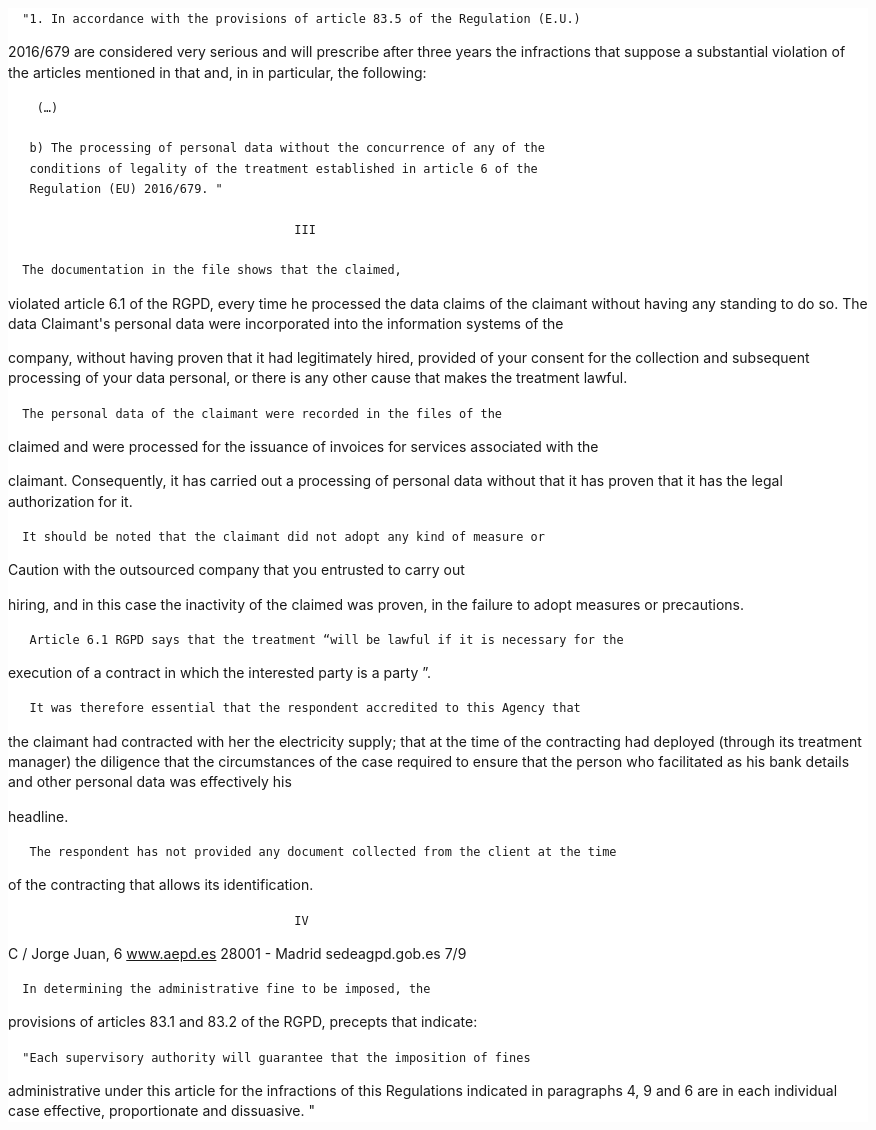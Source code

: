       "1. In accordance with the provisions of article 83.5 of the Regulation (E.U.)
2016/679 are considered very serious and will prescribe after three years the infractions that
suppose a substantial violation of the articles mentioned in that and, in
in particular, the following:

        (…)

       b) The processing of personal data without the concurrence of any of the
       conditions of legality of the treatment established in article 6 of the
       Regulation (EU) 2016/679. "

                                            III

      The documentation in the file shows that the claimed,
violated article 6.1 of the RGPD, every time he processed the data
claims of the claimant without having any standing to do so. The data
Claimant's personal data were incorporated into the information systems of the

company, without having proven that it had legitimately hired, provided
of your consent for the collection and subsequent processing of your data
personal, or there is any other cause that makes the treatment lawful.

      The personal data of the claimant were recorded in the files of the
claimed and were processed for the issuance of invoices for services associated with the

claimant. Consequently, it has carried out a processing of personal data without
that it has proven that it has the legal authorization for it.

      It should be noted that the claimant did not adopt any kind of measure or
Caution with the outsourced company that you entrusted to carry out

hiring, and in this case the inactivity of the claimed was proven, in the
failure to adopt measures or precautions.

       Article 6.1 RGPD says that the treatment “will be lawful if it is necessary for the
execution of a contract in which the interested party is a party ”.

       It was therefore essential that the respondent accredited to this Agency that
the claimant had contracted with her the electricity supply; that at the time of the
contracting had deployed (through its treatment manager) the diligence
that the circumstances of the case required to ensure that the person who facilitated
as his bank details and other personal data was effectively his

headline.

       The respondent has not provided any document collected from the client at the time
of the contracting that allows its identification.

                                            IV
C / Jorge Juan, 6 www.aepd.es
28001 - Madrid sedeagpd.gob.es 7/9

      In determining the administrative fine to be imposed, the
provisions of articles 83.1 and 83.2 of the RGPD, precepts that indicate:

      "Each supervisory authority will guarantee that the imposition of fines
administrative under this article for the infractions of this
Regulations indicated in paragraphs 4, 9 and 6 are in each individual case
effective, proportionate and dissuasive. "
